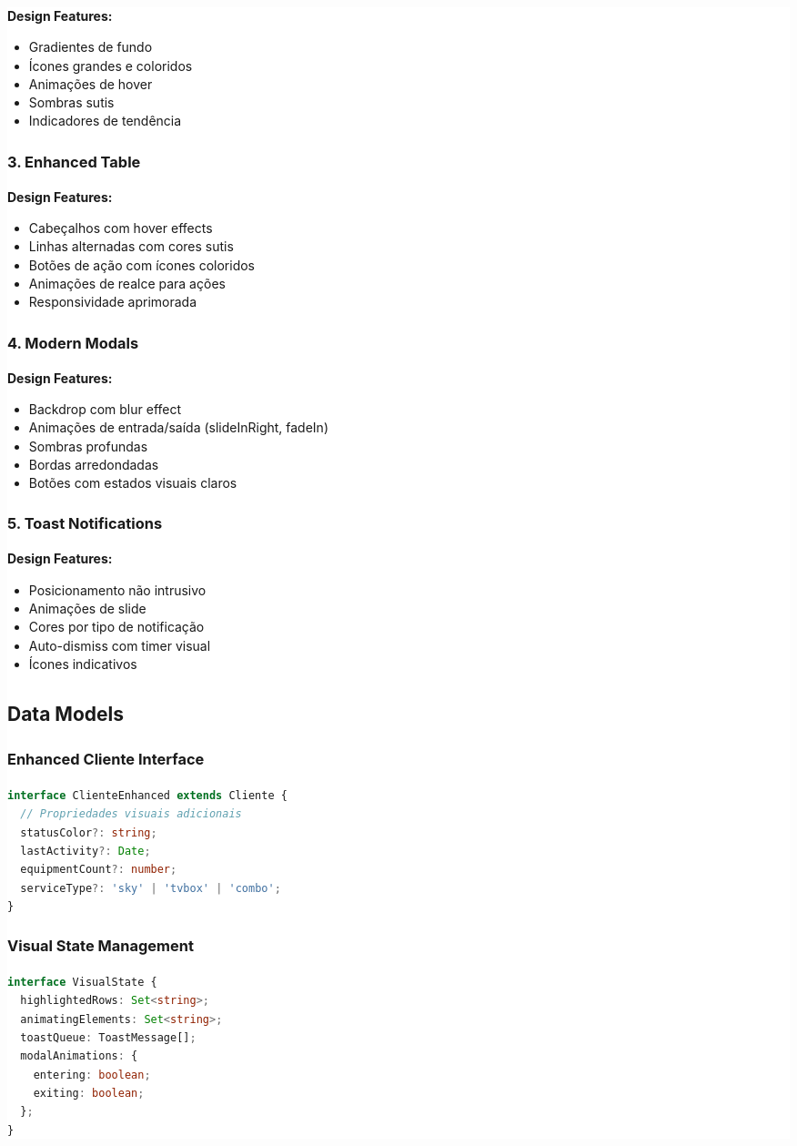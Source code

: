 **Design Features:**
- Gradientes de fundo
- Ícones grandes e coloridos
- Animações de hover
- Sombras sutis
- Indicadores de tendência

### 3. Enhanced Table
**Design Features:**
- Cabeçalhos com hover effects
- Linhas alternadas com cores sutis
- Botões de ação com ícones coloridos
- Animações de realce para ações
- Responsividade aprimorada

### 4. Modern Modals
**Design Features:**
- Backdrop com blur effect
- Animações de entrada/saída (slideInRight, fadeIn)
- Sombras profundas
- Bordas arredondadas
- Botões com estados visuais claros

### 5. Toast Notifications
**Design Features:**
- Posicionamento não intrusivo
- Animações de slide
- Cores por tipo de notificação
- Auto-dismiss com timer visual
- Ícones indicativos

## Data Models

### Enhanced Cliente Interface
```typescript
interface ClienteEnhanced extends Cliente {
  // Propriedades visuais adicionais
  statusColor?: string;
  lastActivity?: Date;
  equipmentCount?: number;
  serviceType?: 'sky' | 'tvbox' | 'combo';
}
```

### Visual State Management
```typescript
interface VisualState {
  highlightedRows: Set<string>;
  animatingElements: Set<string>;
  toastQueue: ToastMessage[];
  modalAnimations: {
    entering: boolean;
    exiting: boolean;
  };
}
```
